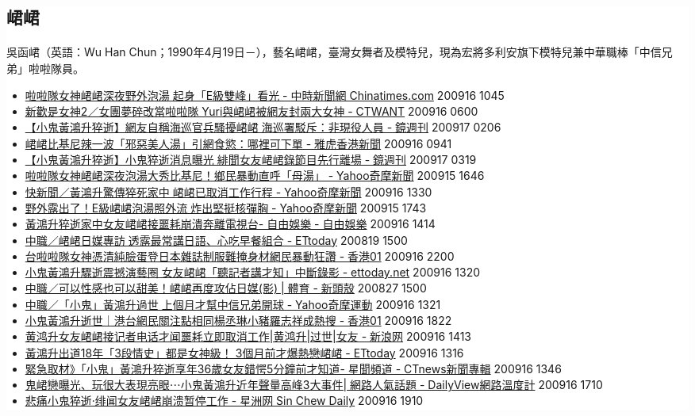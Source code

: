 ## 峮峮

吳函峮（英語：Wu Han Chun；1990年4月19日－），藝名峮峮，臺灣女舞者及模特兒，現為宏將多利安旗下模特兒兼中華職棒「中信兄弟」啦啦隊員。
- [啦啦隊女神峮峮深夜野外泡湯 起身「E級雙峰」看光 - 中時新聞網 Chinatimes.com](https://www.chinatimes.com/realtimenews/20200916002158-260404 "啦啦隊女神峮峮深夜野外泡湯 起身「E級雙峰」看光 - 中時新聞網 Chinatimes.com") 200916 1045
- [新歡是女神2／女團夢碎改當啦啦隊 Yuri與峮峮被網友封兩大女神 - CTWANT](https://www.ctwant.com/article/73300 "新歡是女神2／女團夢碎改當啦啦隊 Yuri與峮峮被網友封兩大女神 - CTWANT") 200916 0600
- [【小鬼黃鴻升猝逝】網友自稱海巡官兵騷擾峮峮 海巡署駁斥：非現役人員 - 鏡週刊](https://www.mirrormedia.mg/story/20200916soc015/ "【小鬼黃鴻升猝逝】網友自稱海巡官兵騷擾峮峮 海巡署駁斥：非現役人員 - 鏡週刊") 200917 0206
- [峮峮比基尼辣一波「邪惡美人湯」引網食慾：哪裡可下單 - 雅虎香港新聞](https://hk.celebrity.yahoo.com/%E5%B3%AE%E5%B3%AE%E6%AF%94%E5%9F%BA%E5%B0%BC%E8%BE%A3-%E6%B3%A2-%E9%82%AA%E6%83%A1%E7%BE%8E%E4%BA%BA%E6%B9%AF-%E5%BC%95%E7%B6%B2%E9%A3%9F%E6%85%BE-%E5%93%AA%E8%A3%A1%E5%8F%AF%E4%B8%8B%E5%96%AE-013634050.html "峮峮比基尼辣一波「邪惡美人湯」引網食慾：哪裡可下單 - 雅虎香港新聞") 200916 0941
- [【小鬼黃鴻升猝逝】小鬼猝逝消息曝光 緋聞女友峮峮錄節目先行離場 - 鏡週刊](https://www.mirrormedia.mg/story/20200916ent007/ "【小鬼黃鴻升猝逝】小鬼猝逝消息曝光 緋聞女友峮峮錄節目先行離場 - 鏡週刊") 200917 0319
- [啦啦隊女神峮峮深夜泡湯大秀比基尼！鄉民暴動直呼「母湯」 - Yahoo奇摩新聞](https://tw.news.yahoo.com/%E5%95%A6%E5%95%A6%E9%9A%8A%E5%A5%B3%E7%A5%9E%E5%B3%AE%E5%B3%AE%E6%B7%B1%E5%A4%9C%E6%B3%A1%E6%B9%AF%E5%A4%A7%E7%A7%80%E6%AF%94%E5%9F%BA%E5%B0%BC%E9%84%89%E6%B0%91%E6%9A%B4%E5%8B%95%E7%9B%B4%E5%91%BC%E6%AF%8D%E6%B9%AF-084607700.html "啦啦隊女神峮峮深夜泡湯大秀比基尼！鄉民暴動直呼「母湯」 - Yahoo奇摩新聞") 200915 1646
- [快新聞／黃鴻升驚傳猝死家中 峮峮已取消工作行程 - Yahoo奇摩新聞](https://tw.news.yahoo.com/%E5%BF%AB%E6%96%B0%E8%81%9E-%E9%BB%83%E9%B4%BB%E5%8D%87%E9%A9%9A%E5%82%B3%E7%8C%9D%E6%AD%BB%E5%AE%B6%E4%B8%AD-%E5%B3%AE%E5%B3%AE%E5%B7%B2%E5%8F%96%E6%B6%88%E5%B7%A5%E4%BD%9C%E8%A1%8C%E7%A8%8B-053031211.html "快新聞／黃鴻升驚傳猝死家中 峮峮已取消工作行程 - Yahoo奇摩新聞") 200916 1330
- [野外露出了！E級峮峮泡湯照外流 炸出堅挺核彈胸 - Yahoo奇摩新聞](https://tw.news.yahoo.com/%E9%87%8E%E5%A4%96%E9%9C%B2%E5%87%BA%E4%BA%86-e%E7%B4%9A%E5%B3%AE%E5%B3%AE%E6%B3%A1%E6%B9%AF%E7%85%A7%E5%A4%96%E6%B5%81-%E7%82%B8%E5%87%BA%E5%A0%85%E6%8C%BA%E6%A0%B8%E5%BD%88%E8%83%B8-094300874.html "野外露出了！E級峮峮泡湯照外流 炸出堅挺核彈胸 - Yahoo奇摩新聞") 200915 1743
- [黃鴻升猝逝家中女友峮峮接噩耗崩潰奔離電視台- 自由娛樂 - 自由娛樂](https://ent.ltn.com.tw/news/breakingnews/3293542 "黃鴻升猝逝家中女友峮峮接噩耗崩潰奔離電視台- 自由娛樂 - 自由娛樂") 200916 1414
- [中職／峮峮日媒專訪 透露最常講日語、心吃早餐組合 - ETtoday](https://sports.ettoday.net/news/1788382 "中職／峮峮日媒專訪 透露最常講日語、心吃早餐組合 - ETtoday") 200819 1500
- [台啦啦隊女神憑清純臉蛋登日本雜誌制服難掩身材網民暴動狂讚 - 香港01](https://www.hk01.com/%E9%96%8B%E7%BD%90/480167/%E5%8F%B0%E5%95%A6%E5%95%A6%E9%9A%8A%E5%A5%B3%E7%A5%9E%E6%86%91%E6%B8%85%E7%B4%94%E8%87%89%E8%9B%8B%E7%99%BB%E6%97%A5%E6%9C%AC%E9%9B%9C%E8%AA%8C-%E5%88%B6%E6%9C%8D%E9%9B%A3%E6%8E%A9%E8%BA%AB%E6%9D%90%E7%B6%B2%E6%B0%91%E6%9A%B4%E5%8B%95%E7%8B%82%E8%AE%9A "台啦啦隊女神憑清純臉蛋登日本雜誌制服難掩身材網民暴動狂讚 - 香港01") 200916 2200
- [小鬼黃鴻升驟逝震撼演藝圈 女友峮峮「聽記者講才知」中斷錄影 - ettoday.net](https://www.ettoday.net/news/20200916/1810192.htm "小鬼黃鴻升驟逝震撼演藝圈 女友峮峮「聽記者講才知」中斷錄影 - ettoday.net") 200916 1320
- [中職／可以性感也可以甜美！峮峮再度攻佔日媒(影) | 體育 - 新頭殼](https://newtalk.tw/news/view/2020-08-27/456792 "中職／可以性感也可以甜美！峮峮再度攻佔日媒(影) | 體育 - 新頭殼") 200827 1500
- [中職／「小鬼」黃鴻升過世 上個月才幫中信兄弟開球 - Yahoo奇摩運動](https://tw.sports.yahoo.com/news/%E4%B8%AD%E8%81%B7-%E5%B0%8F%E9%AC%BC-%E9%BB%83%E9%B4%BB%E5%8D%87%E9%81%8E%E4%B8%96-%E4%B8%8A%E5%80%8B%E6%9C%88%E6%89%8D%E5%B9%AB%E4%B8%AD%E4%BF%A1%E5%85%84%E5%BC%9F%E9%96%8B%E7%90%83-051420786.html "中職／「小鬼」黃鴻升過世 上個月才幫中信兄弟開球 - Yahoo奇摩運動") 200916 1321
- [小鬼黃鴻升逝世｜港台網民關注點相同楊丞琳小豬羅志祥成熱搜 - 香港01](https://www.hk01.com/%E7%86%B1%E7%88%86%E8%A9%B1%E9%A1%8C/524312/%E5%B0%8F%E9%AC%BC%E9%BB%83%E9%B4%BB%E5%8D%87%E9%80%9D%E4%B8%96-%E6%B8%AF%E5%8F%B0%E7%B6%B2%E6%B0%91%E9%97%9C%E6%B3%A8%E9%BB%9E%E7%9B%B8%E5%90%8C-%E6%A5%8A%E4%B8%9E%E7%90%B3%E5%B0%8F%E8%B1%AC%E7%BE%85%E5%BF%97%E7%A5%A5%E6%88%90%E7%86%B1%E6%90%9C "小鬼黃鴻升逝世｜港台網民關注點相同楊丞琳小豬羅志祥成熱搜 - 香港01") 200916 1822
- [黄鸿升女友峮峮接记者电话才闻噩耗立即取消工作|黄鸿升|过世|女友 - 新浪网](https://ent.sina.com.cn/y/ygangtai/2020-09-16/doc-iivhvpwy7039173.shtml "黄鸿升女友峮峮接记者电话才闻噩耗立即取消工作|黄鸿升|过世|女友 - 新浪网") 200916 1413
- [黃鴻升出道18年「3段情史」都是女神級！ 3個月前才爆熱戀峮峮 - ETtoday](https://www.ettoday.net/news/20200916/1810199.htm "黃鴻升出道18年「3段情史」都是女神級！ 3個月前才爆熱戀峮峮 - ETtoday") 200916 1316
- [緊急取材》「小鬼」黃鴻升猝逝享年36歲女友錯愕5分鐘前才知道- 星聞頻道 - CTnews新聞專輯](https://www.chinatimes.com/album/alienhuang/20200916003334-262207 "緊急取材》「小鬼」黃鴻升猝逝享年36歲女友錯愕5分鐘前才知道- 星聞頻道 - CTnews新聞專輯") 200916 1346
- [鬼峮戀曝光、玩很大表現亮眼⋯小鬼黃鴻升近年聲量高峰3大事件| 網路人氣話題 - DailyView網路溫度計](https://dailyview.tw/Popular/Detail/8957 "鬼峮戀曝光、玩很大表現亮眼⋯小鬼黃鴻升近年聲量高峰3大事件| 網路人氣話題 - DailyView網路溫度計") 200916 1710
- [悲痛小鬼猝逝·绯闻女友峮峮崩溃暂停工作 - 星洲网 Sin Chew Daily](https://www.sinchew.com.my/pad/con/content_2343883.html "悲痛小鬼猝逝·绯闻女友峮峮崩溃暂停工作 - 星洲网 Sin Chew Daily") 200916 1910
